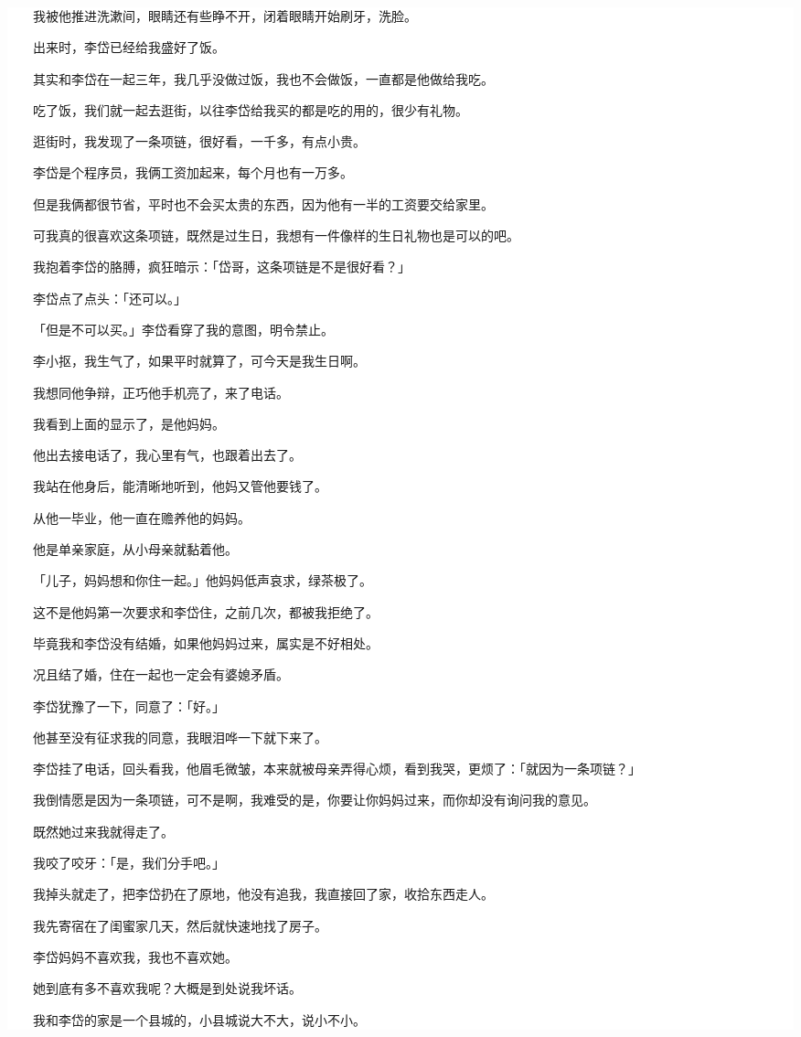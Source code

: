 &emsp;&emsp;我被他推进洗漱间，眼睛还有些睁不开，闭着眼睛开始刷牙，洗脸。  
  
&emsp;&emsp;出来时，李岱已经给我盛好了饭。  
  
&emsp;&emsp;其实和李岱在一起三年，我几乎没做过饭，我也不会做饭，一直都是他做给我吃。  
  
&emsp;&emsp;吃了饭，我们就一起去逛街，以往李岱给我买的都是吃的用的，很少有礼物。  
  
&emsp;&emsp;逛街时，我发现了一条项链，很好看，一千多，有点小贵。  
  
&emsp;&emsp;李岱是个程序员，我俩工资加起来，每个月也有一万多。  
  
&emsp;&emsp;但是我俩都很节省，平时也不会买太贵的东西，因为他有一半的工资要交给家里。  
  
&emsp;&emsp;可我真的很喜欢这条项链，既然是过生日，我想有一件像样的生日礼物也是可以的吧。  
  
&emsp;&emsp;我抱着李岱的胳膊，疯狂暗示：「岱哥，这条项链是不是很好看？」  
  
&emsp;&emsp;李岱点了点头：「还可以。」  
  
&emsp;&emsp;「但是不可以买。」李岱看穿了我的意图，明令禁止。  
  
&emsp;&emsp;李小抠，我生气了，如果平时就算了，可今天是我生日啊。  
  
&emsp;&emsp;我想同他争辩，正巧他手机亮了，来了电话。  
  
&emsp;&emsp;我看到上面的显示了，是他妈妈。  
  
&emsp;&emsp;他出去接电话了，我心里有气，也跟着出去了。  
  
&emsp;&emsp;我站在他身后，能清晰地听到，他妈又管他要钱了。  
  
&emsp;&emsp;从他一毕业，他一直在赡养他的妈妈。  
  
&emsp;&emsp;他是单亲家庭，从小母亲就黏着他。  
  
&emsp;&emsp;「儿子，妈妈想和你住一起。」他妈妈低声哀求，绿茶极了。  
  
&emsp;&emsp;这不是他妈第一次要求和李岱住，之前几次，都被我拒绝了。  
  
&emsp;&emsp;毕竟我和李岱没有结婚，如果他妈妈过来，属实是不好相处。  
  
&emsp;&emsp;况且结了婚，住在一起也一定会有婆媳矛盾。  
  
&emsp;&emsp;李岱犹豫了一下，同意了：「好。」  
  
&emsp;&emsp;他甚至没有征求我的同意，我眼泪哗一下就下来了。  
  
&emsp;&emsp;李岱挂了电话，回头看我，他眉毛微皱，本来就被母亲弄得心烦，看到我哭，更烦了：「就因为一条项链？」  
  
&emsp;&emsp;我倒情愿是因为一条项链，可不是啊，我难受的是，你要让你妈妈过来，而你却没有询问我的意见。  
  
&emsp;&emsp;既然她过来我就得走了。  
  
&emsp;&emsp;我咬了咬牙：「是，我们分手吧。」  
  
&emsp;&emsp;我掉头就走了，把李岱扔在了原地，他没有追我，我直接回了家，收拾东西走人。  
  
&emsp;&emsp;我先寄宿在了闺蜜家几天，然后就快速地找了房子。  
  
&emsp;&emsp;李岱妈妈不喜欢我，我也不喜欢她。  
  
&emsp;&emsp;她到底有多不喜欢我呢？大概是到处说我坏话。  
  
&emsp;&emsp;我和李岱的家是一个县城的，小县城说大不大，说小不小。  
  